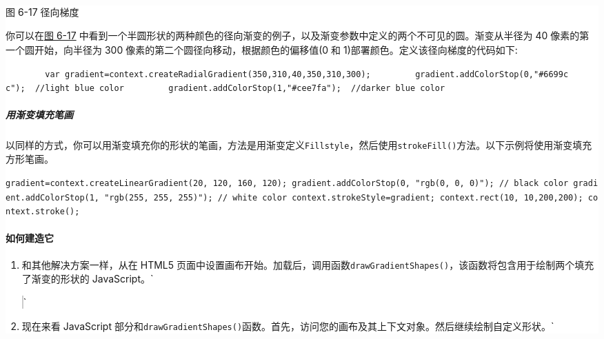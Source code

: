 图 6-17 径向梯度

你可以在[图 6-17](#fig_6_17) 中看到一个半圆形状的两种颜色的径向渐变的例子，以及渐变参数中定义的两个不可见的圆。渐变从半径为 40 像素的第一个圆开始，向半径为 300 像素的第二个圆径向移动，根据颜色的偏移值(0 和 1)部署颜色。定义该径向梯度的代码如下:

`        var gradient=context.createRadialGradient(350,310,40,350,310,300);
        gradient.addColorStop(0,"#6699cc");  //light blue color
        gradient.addColorStop(1,"#cee7fa");  //darker blue color`

##### 用渐变填充笔画

以同样的方式，你可以用渐变填充你的形状的笔画，方法是用渐变定义`Fillstyle`，然后使用`strokeFill()`方法。以下示例将使用渐变填充方形笔画。

`gradient=context.createLinearGradient(20, 120, 160, 120);
gradient.addColorStop(0, "rgb(0, 0, 0)"); // black color
gradient.addColorStop(1, "rgb(255, 255, 255)"); // white color
context.strokeStyle=gradient;
context.rect(10, 10,200,200);
context.stroke();`

#### 如何建造它

1.  和其他解决方案一样，从在 HTML5 页面中设置画布开始。加载后，调用函数`drawGradientShapes()`，该函数将包含用于绘制两个填充了渐变的形状的 JavaScript。`<!DOCTYPE HTML>
    <html>
    <head>
    <meta http-equiv="Content-Type" content="text/html; charset=utf-8">
    <title>solution 6-5</title>
    </head>
    <body onLoad="drawGradientShapes()">
    <canvas id="myCanvas" width="300" height="300" style="border:solid 1px #ccc"></canvas>
    </body>
    </html>`
2.  现在来看 JavaScript 部分和`drawGradientShapes()`函数。首先，访问您的画布及其上下文对象。然后继续绘制自定义形状。`<script type="text/JavaScript" language="JavaScript">
    function drawGradientShapes() {
          var canvas=document.getElementById("myCanvas");
          var context=canvas.getContext("2d");

          context.beginPath();
          context.moveTo(126.7, 185.6);
          context.bezierCurveTo(116.5, 192.0, 85.4, 160.2, 85.4, 160.2);
          context.bezierCurveTo(85.4, 160.2, 50.5, 187.6, 41.2, 179.9);` `      context.bezierCurveTo(31.9, 172.1, 52.5, 132.8, 52.5, 132.8);
          context.bezierCurveTo(52.5, 132.8, 15.7, 108.1, 20.2, 96.8);
          context.bezierCurveTo(24.7, 85.6, 68.4, 93.1, 68.4, 93.1);
          context.bezierCurveTo(68.4, 93.1, 80.6, 50.4, 92.7, 51.2);
          context.bezierCurveTo(104.7, 52.0, 111.2, 95.9, 111.2, 95.9);
          context.bezierCurveTo(111.2, 95.9, 155.5, 94.3, 158.5, 106.0);
          context.bezierCurveTo(161.5, 117.7, 121.7, 137.4, 121.7, 137.4);
          context.bezierCurveTo(121.7, 137.4, 136.9, 179.1, 126.7, 185.6);
          context.closePath();`
3.  Your shape path is now complete, and you can now define its `fillStyle`. Here you'll use a linear gradient with two colors. `      gradient=context.createLinearGradient(19.8, 118.8, 158.7, 118.8);
          gradient.addColorStop(0.00, "rgb(122, 226, 28)");
          gradient.addColorStop(1.00, "rgb(200, 255, 47)");
          context.fillStyle=gradient;`
